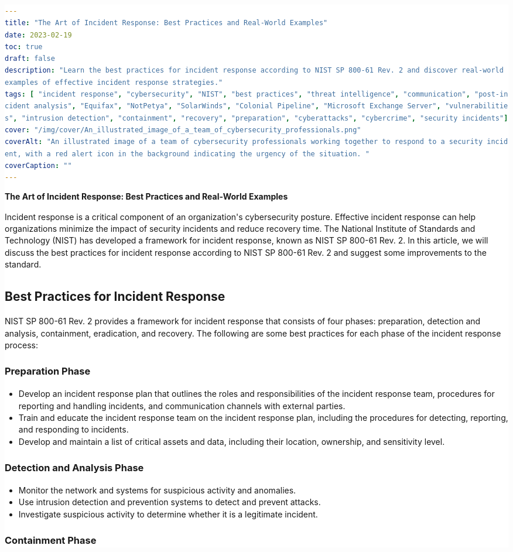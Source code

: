 ```yaml
---
title: "The Art of Incident Response: Best Practices and Real-World Examples"
date: 2023-02-19
toc: true
draft: false
description: "Learn the best practices for incident response according to NIST SP 800-61 Rev. 2 and discover real-world examples of effective incident response strategies."
tags: [ "incident response", "cybersecurity", "NIST", "best practices", "threat intelligence", "communication", "post-incident analysis", "Equifax", "NotPetya", "SolarWinds", "Colonial Pipeline", "Microsoft Exchange Server", "vulnerabilities", "intrusion detection", "containment", "recovery", "preparation", "cyberattacks", "cybercrime", "security incidents"]
cover: "/img/cover/An_illustrated_image_of_a_team_of_cybersecurity_professionals.png"
coverAlt: "An illustrated image of a team of cybersecurity professionals working together to respond to a security incident, with a red alert icon in the background indicating the urgency of the situation. "
coverCaption: ""
---
```


**The Art of Incident Response: Best Practices and Real-World Examples**

Incident response is a critical component of an organization's cybersecurity posture. Effective incident response can help organizations minimize the impact of security incidents and reduce recovery time. The National Institute of Standards and Technology (NIST) has developed a framework for incident response, known as NIST SP 800-61 Rev. 2. In this article, we will discuss the best practices for incident response according to NIST SP 800-61 Rev. 2 and suggest some improvements to the standard.

## Best Practices for Incident Response

NIST SP 800-61 Rev. 2 provides a framework for incident response that consists of four phases: preparation, detection and analysis, containment, eradication, and recovery. The following are some best practices for each phase of the incident response process:

### Preparation Phase

- Develop an incident response plan that outlines the roles and responsibilities of the incident response team, procedures for reporting and handling incidents, and communication channels with external parties.
- Train and educate the incident response team on the incident response plan, including the procedures for detecting, reporting, and responding to incidents.
- Develop and maintain a list of critical assets and data, including their location, ownership, and sensitivity level.

### Detection and Analysis Phase

- Monitor the network and systems for suspicious activity and anomalies.
- Use intrusion detection and prevention systems to detect and prevent attacks.
- Investigate suspicious activity to determine whether it is a legitimate incident.

### Containment Phase
